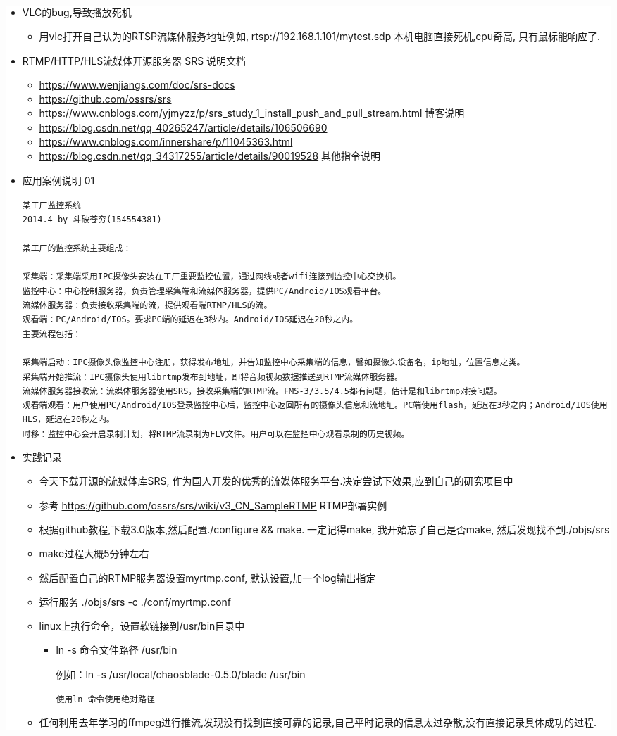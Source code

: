 - VLC的bug,导致播放死机

  - 用vlc打开自己认为的RTSP流媒体服务地址例如, rtsp://192.168.1.101/mytest.sdp  本机电脑直接死机,cpu奇高, 只有鼠标能响应了.

- RTMP/HTTP/HLS流媒体开源服务器 SRS 说明文档

  - https://www.wenjiangs.com/doc/srs-docs
  - https://github.com/ossrs/srs
  - https://www.cnblogs.com/yjmyzz/p/srs_study_1_install_push_and_pull_stream.html 博客说明
  - https://blog.csdn.net/qq_40265247/article/details/106506690
  - https://www.cnblogs.com/innershare/p/11045363.html
  - https://blog.csdn.net/qq_34317255/article/details/90019528 其他指令说明

- 应用案例说明 01

  ```
  某工厂监控系统
  2014.4 by 斗破苍穷(154554381)
  
  某工厂的监控系统主要组成：
  
  采集端：采集端采用IPC摄像头安装在工厂重要监控位置，通过网线或者wifi连接到监控中心交换机。
  监控中心：中心控制服务器，负责管理采集端和流媒体服务器，提供PC/Android/IOS观看平台。
  流媒体服务器：负责接收采集端的流，提供观看端RTMP/HLS的流。
  观看端：PC/Android/IOS。要求PC端的延迟在3秒内。Android/IOS延迟在20秒之内。
  主要流程包括：
  
  采集端启动：IPC摄像头像监控中心注册，获得发布地址，并告知监控中心采集端的信息，譬如摄像头设备名，ip地址，位置信息之类。
  采集端开始推流：IPC摄像头使用librtmp发布到地址，即将音频视频数据推送到RTMP流媒体服务器。
  流媒体服务器接收流：流媒体服务器使用SRS，接收采集端的RTMP流。FMS-3/3.5/4.5都有问题，估计是和librtmp对接问题。
  观看端观看：用户使用PC/Android/IOS登录监控中心后，监控中心返回所有的摄像头信息和流地址。PC端使用flash，延迟在3秒之内；Android/IOS使用HLS，延迟在20秒之内。
  时移：监控中心会开启录制计划，将RTMP流录制为FLV文件。用户可以在监控中心观看录制的历史视频。
  ```

  

- 实践记录

  - 今天下载开源的流媒体库SRS, 作为国人开发的优秀的流媒体服务平台.决定尝试下效果,应到自己的研究项目中

  - 参考 https://github.com/ossrs/srs/wiki/v3_CN_SampleRTMP RTMP部署实例

  - 根据github教程,下载3.0版本,然后配置./configure && make. 一定记得make, 我开始忘了自己是否make, 然后发现找不到./objs/srs

  - make过程大概5分钟左右

  - 然后配置自己的RTMP服务器设置myrtmp.conf, 默认设置,加一个log输出指定

  - 运行服务  ./objs/srs -c ./conf/myrtmp.conf

  - linux上执行命令，设置软链接到/usr/bin目录中

    - ln -s 命令文件路径  /usr/bin

      例如：ln -s  /usr/local/chaosblade-0.5.0/blade  /usr/bin

      `使用ln 命令使用绝对路径`

  - 任何利用去年学习的ffmpeg进行推流,发现没有找到直接可靠的记录,自己平时记录的信息太过杂散,没有直接记录具体成功的过程.
